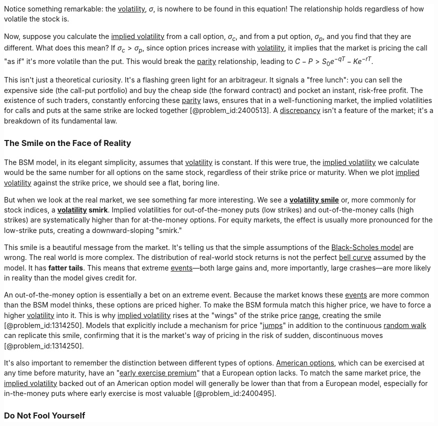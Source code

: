 Notice something remarkable: the [volatility](@article_id:266358), $\sigma$, is nowhere to be found in this equation! The relationship holds regardless of how volatile the stock is.

Now, suppose you calculate the [implied volatility](@article_id:141648) from a call option, $\sigma_c$, and from a put option, $\sigma_p$, and you find that they are different. What does this mean? If $\sigma_c > \sigma_p$, since option prices increase with [volatility](@article_id:266358), it implies that the market is pricing the call "as if" it's more volatile than the put. This would break the [parity](@article_id:140431) relationship, leading to $C - P > S_0 e^{-qT} - K e^{-rT}$.

This isn't just a theoretical curiosity. It's a flashing green light for an arbitrageur. It signals a "free lunch": you can sell the expensive side (the call-put portfolio) and buy the cheap side (the forward contract) and pocket an instant, risk-free profit. The existence of such traders, constantly enforcing these [parity](@article_id:140431) laws, ensures that in a well-functioning market, the implied volatilities for calls and puts at the same strike are locked together [@problem_id:2400513]. A [discrepancy](@article_id:261817) isn't a feature of the market; it's a breakdown of its fundamental law.

### The Smile on the Face of Reality

The BSM model, in its elegant simplicity, assumes that [volatility](@article_id:266358) is constant. If this were true, the [implied volatility](@article_id:141648) we calculate would be the same number for all options on the same stock, regardless of their strike price or maturity. When we plot [implied volatility](@article_id:141648) against the strike price, we should see a flat, boring line.

But when we look at the real market, we see something far more interesting. We see a **[volatility smile](@article_id:143351)** or, more commonly for stock indices, a **[volatility](@article_id:266358) smirk**. Implied volatilities for out-of-the-money puts (low strikes) and out-of-the-money calls (high strikes) are systematically higher than for at-the-money options. For equity markets, the effect is usually more pronounced for the low-strike puts, creating a downward-sloping "smirk."

This smile is a beautiful message from the market. It's telling us that the simple assumptions of the [Black-Scholes model](@article_id:138675) are wrong. The real world is more complex. The distribution of real-world stock returns is not the perfect [bell curve](@article_id:150323) assumed by the model. It has **fatter tails**. This means that extreme [events](@article_id:175929)—both large gains and, more importantly, large crashes—are more likely in reality than the model gives credit for.

An out-of-the-money option is essentially a bet on an extreme event. Because the market knows these [events](@article_id:175929) are more common than the BSM model thinks, these options are priced higher. To make the BSM formula match this higher price, we have to force a higher [volatility](@article_id:266358) into it. This is why [implied volatility](@article_id:141648) rises at the "wings" of the strike price [range](@article_id:154892), creating the smile [@problem_id:1314250]. Models that explicitly include a mechanism for price "[jumps](@article_id:273296)" in addition to the continuous [random walk](@article_id:142126) can replicate this smile, confirming that it is the market's way of pricing in the risk of sudden, discontinuous moves [@problem_id:1314250].

It's also important to remember the distinction between different types of options. [American options](@article_id:146818), which can be exercised at any time before maturity, have an "[early exercise premium](@article_id:142836)" that a European option lacks. To match the same market price, the [implied volatility](@article_id:141648) backed out of an American option model will generally be lower than that from a European model, especially for in-the-money puts where early exercise is most valuable [@problem_id:2400495].

### Do Not Fool Yourself
